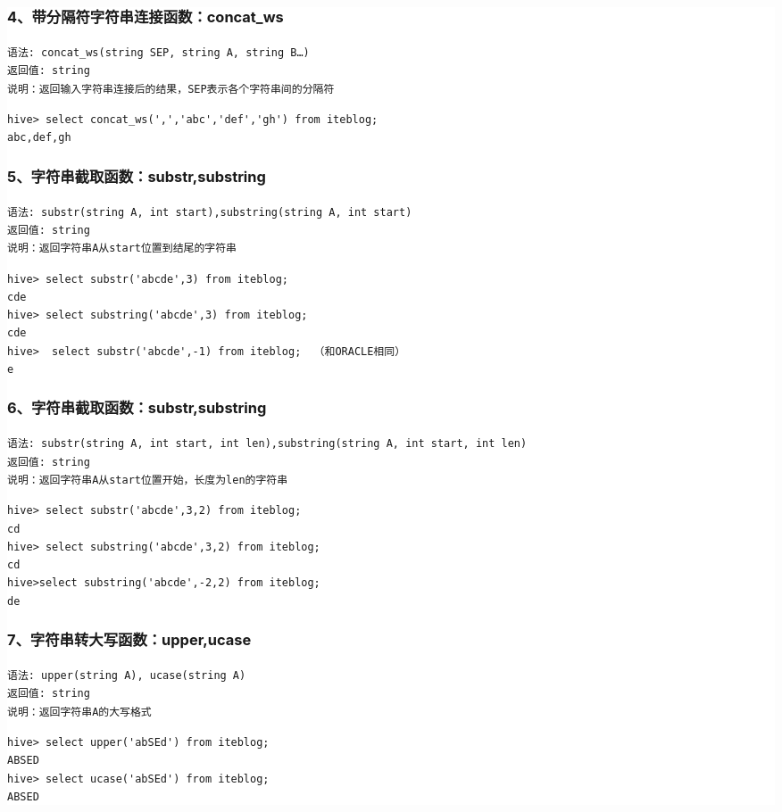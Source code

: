 ### 4、带分隔符字符串连接函数：concat_ws
```text
语法: concat_ws(string SEP, string A, string B…)
返回值: string
说明：返回输入字符串连接后的结果，SEP表示各个字符串间的分隔符
```
```text
hive> select concat_ws(',','abc','def','gh') from iteblog;
abc,def,gh
```

### 5、字符串截取函数：substr,substring
```text
语法: substr(string A, int start),substring(string A, int start)
返回值: string
说明：返回字符串A从start位置到结尾的字符串
```
```text
hive> select substr('abcde',3) from iteblog;
cde
hive> select substring('abcde',3) from iteblog;
cde
hive>  select substr('abcde',-1) from iteblog;  （和ORACLE相同）
e
```

### 6、字符串截取函数：substr,substring
```text
语法: substr(string A, int start, int len),substring(string A, int start, int len)
返回值: string
说明：返回字符串A从start位置开始，长度为len的字符串
```
```text
hive> select substr('abcde',3,2) from iteblog;
cd
hive> select substring('abcde',3,2) from iteblog;
cd
hive>select substring('abcde',-2,2) from iteblog;
de
```

### 7、字符串转大写函数：upper,ucase
```text
语法: upper(string A), ucase(string A)
返回值: string
说明：返回字符串A的大写格式
```
```text
hive> select upper('abSEd') from iteblog;
ABSED
hive> select ucase('abSEd') from iteblog;
ABSED
```
